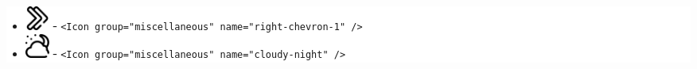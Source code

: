  - <img src="./miscellaneous/208-right-chevron-1.png" height="30" width="30" /> - `<Icon group="miscellaneous" name="right-chevron-1" />`
 - <img src="./miscellaneous/209-cloudy-night.png" height="30" width="30" /> - `<Icon group="miscellaneous" name="cloudy-night" />`